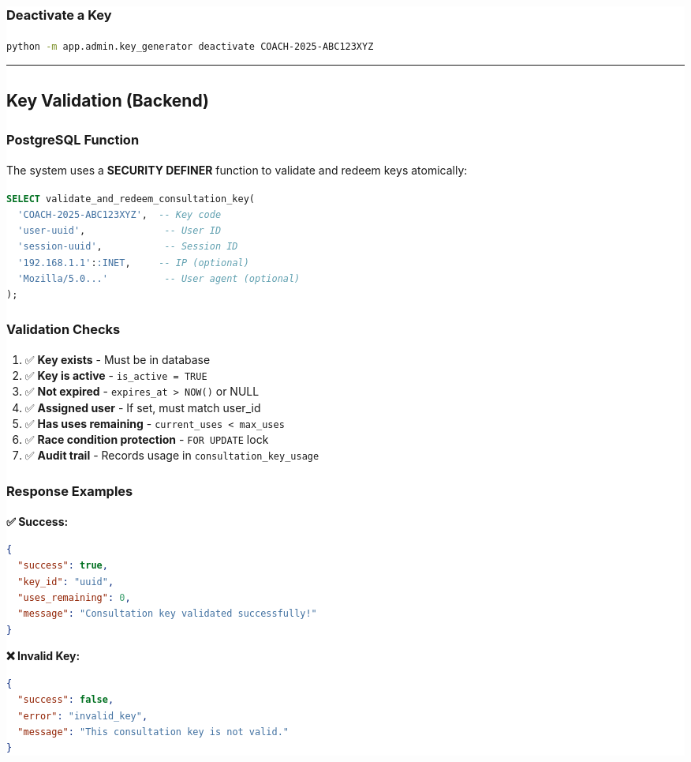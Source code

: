 ### Deactivate a Key

```bash
python -m app.admin.key_generator deactivate COACH-2025-ABC123XYZ
```

---

## Key Validation (Backend)

### PostgreSQL Function

The system uses a **SECURITY DEFINER** function to validate and redeem keys atomically:

```sql
SELECT validate_and_redeem_consultation_key(
  'COACH-2025-ABC123XYZ',  -- Key code
  'user-uuid',              -- User ID
  'session-uuid',           -- Session ID
  '192.168.1.1'::INET,     -- IP (optional)
  'Mozilla/5.0...'          -- User agent (optional)
);
```

### Validation Checks

1. ✅ **Key exists** - Must be in database
2. ✅ **Key is active** - `is_active = TRUE`
3. ✅ **Not expired** - `expires_at > NOW()` or NULL
4. ✅ **Assigned user** - If set, must match user_id
5. ✅ **Has uses remaining** - `current_uses < max_uses`
6. ✅ **Race condition protection** - `FOR UPDATE` lock
7. ✅ **Audit trail** - Records usage in `consultation_key_usage`

### Response Examples

**✅ Success:**
```json
{
  "success": true,
  "key_id": "uuid",
  "uses_remaining": 0,
  "message": "Consultation key validated successfully!"
}
```

**❌ Invalid Key:**
```json
{
  "success": false,
  "error": "invalid_key",
  "message": "This consultation key is not valid."
}
```

